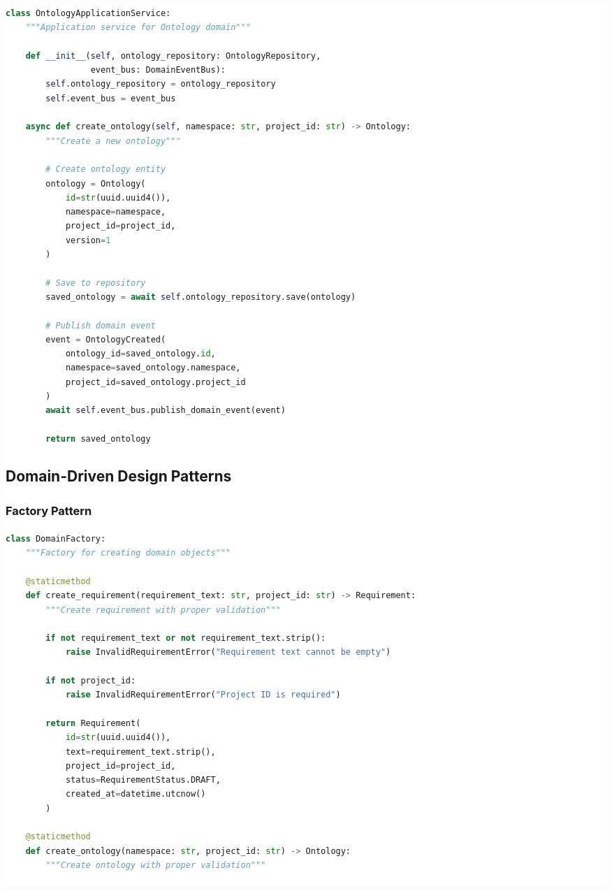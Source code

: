 ```python
class OntologyApplicationService:
    """Application service for Ontology domain"""
    
    def __init__(self, ontology_repository: OntologyRepository,
                 event_bus: DomainEventBus):
        self.ontology_repository = ontology_repository
        self.event_bus = event_bus
    
    async def create_ontology(self, namespace: str, project_id: str) -> Ontology:
        """Create a new ontology"""
        
        # Create ontology entity
        ontology = Ontology(
            id=str(uuid.uuid4()),
            namespace=namespace,
            project_id=project_id,
            version=1
        )
        
        # Save to repository
        saved_ontology = await self.ontology_repository.save(ontology)
        
        # Publish domain event
        event = OntologyCreated(
            ontology_id=saved_ontology.id,
            namespace=saved_ontology.namespace,
            project_id=saved_ontology.project_id
        )
        await self.event_bus.publish_domain_event(event)
        
        return saved_ontology
```

## Domain-Driven Design Patterns

### Factory Pattern
```python
class DomainFactory:
    """Factory for creating domain objects"""
    
    @staticmethod
    def create_requirement(requirement_text: str, project_id: str) -> Requirement:
        """Create requirement with proper validation"""
        
        if not requirement_text or not requirement_text.strip():
            raise InvalidRequirementError("Requirement text cannot be empty")
        
        if not project_id:
            raise InvalidRequirementError("Project ID is required")
        
        return Requirement(
            id=str(uuid.uuid4()),
            text=requirement_text.strip(),
            project_id=project_id,
            status=RequirementStatus.DRAFT,
            created_at=datetime.utcnow()
        )
    
    @staticmethod
    def create_ontology(namespace: str, project_id: str) -> Ontology:
        """Create ontology with proper validation"""
        
```